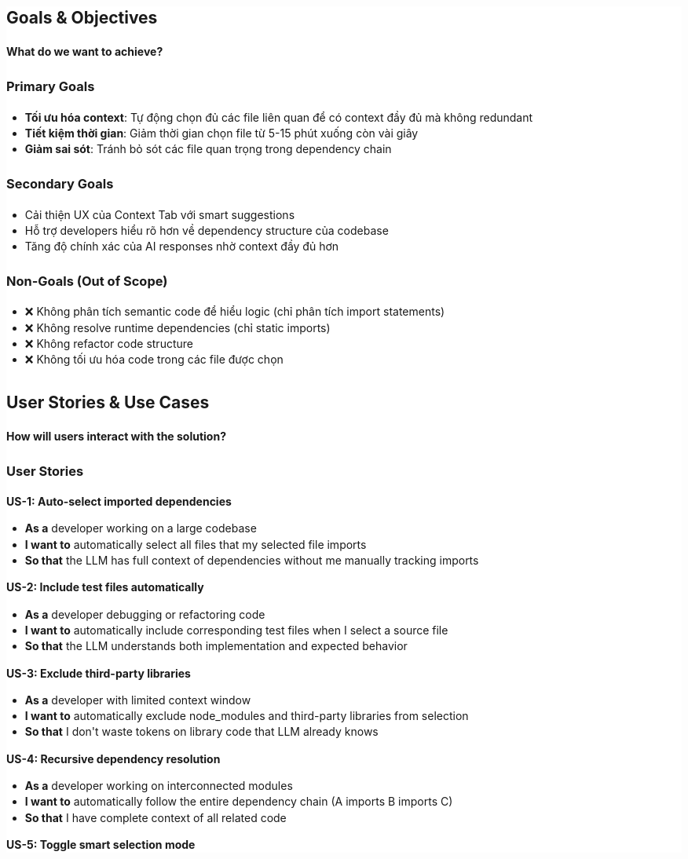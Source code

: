 ## Goals & Objectives

**What do we want to achieve?**

### Primary Goals

- **Tối ưu hóa context**: Tự động chọn đủ các file liên quan để có context đầy đủ mà không redundant
- **Tiết kiệm thời gian**: Giảm thời gian chọn file từ 5-15 phút xuống còn vài giây
- **Giảm sai sót**: Tránh bỏ sót các file quan trọng trong dependency chain

### Secondary Goals

- Cải thiện UX của Context Tab với smart suggestions
- Hỗ trợ developers hiểu rõ hơn về dependency structure của codebase
- Tăng độ chính xác của AI responses nhờ context đầy đủ hơn

### Non-Goals (Out of Scope)

- ❌ Không phân tích semantic code để hiểu logic (chỉ phân tích import statements)
- ❌ Không resolve runtime dependencies (chỉ static imports)
- ❌ Không refactor code structure
- ❌ Không tối ưu hóa code trong các file được chọn

## User Stories & Use Cases

**How will users interact with the solution?**

### User Stories

**US-1: Auto-select imported dependencies**

- **As a** developer working on a large codebase
- **I want to** automatically select all files that my selected file imports
- **So that** the LLM has full context of dependencies without me manually tracking imports

**US-2: Include test files automatically**

- **As a** developer debugging or refactoring code
- **I want to** automatically include corresponding test files when I select a source file
- **So that** the LLM understands both implementation and expected behavior

**US-3: Exclude third-party libraries**

- **As a** developer with limited context window
- **I want to** automatically exclude node_modules and third-party libraries from selection
- **So that** I don't waste tokens on library code that LLM already knows

**US-4: Recursive dependency resolution**

- **As a** developer working on interconnected modules
- **I want to** automatically follow the entire dependency chain (A imports B imports C)
- **So that** I have complete context of all related code

**US-5: Toggle smart selection mode**
